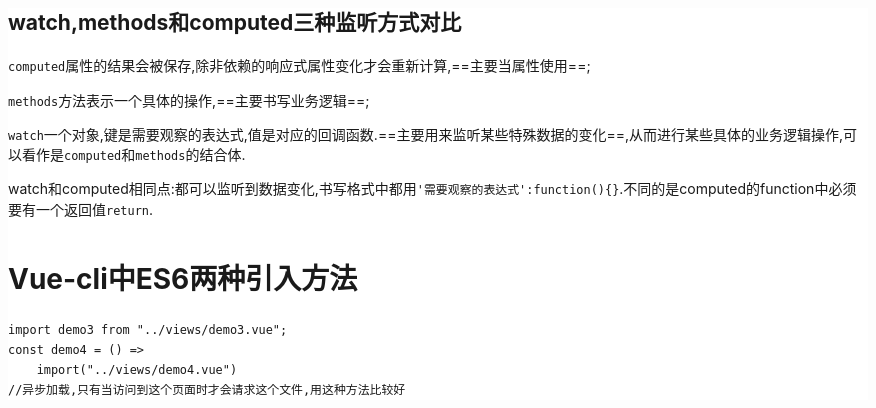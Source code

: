 ## watch,methods和computed三种监听方式对比

`computed`属性的结果会被保存,除非依赖的响应式属性变化才会重新计算,==主要当属性使用==;

`methods`方法表示一个具体的操作,==主要书写业务逻辑==;

`watch`一个对象,键是需要观察的表达式,值是对应的回调函数.==主要用来监听某些特殊数据的变化==,从而进行某些具体的业务逻辑操作,可以看作是`computed`和`methods`的结合体.

watch和computed相同点:都可以监听到数据变化,书写格式中都用`'需要观察的表达式':function(){}`.不同的是computed的function中必须要有一个返回值`return`.

# Vue-cli中ES6两种引入方法

```
import demo3 from "../views/demo3.vue";
const demo4 = () =>
    import("../views/demo4.vue")
//异步加载,只有当访问到这个页面时才会请求这个文件,用这种方法比较好
```







